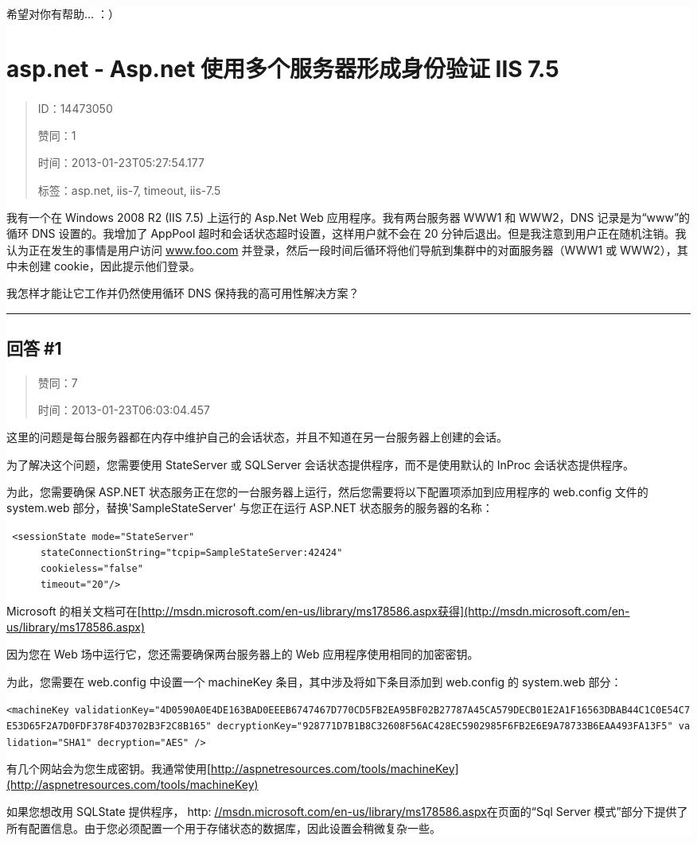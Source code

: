 希望对你有帮助... ：）

# asp.net - Asp.net 使用多个服务器形成身份验证 IIS 7.5

> ID：14473050
> 
> 赞同：1
> 
> 时间：2013-01-23T05:27:54.177
> 
> 标签：asp.net, iis-7, timeout, iis-7.5

我有一个在 Windows 2008 R2 (IIS 7.5) 上运行的 Asp.Net Web 应用程序。我有两台服务器 WWW1 和 WWW2，DNS 记录是为“www”的循环 DNS 设置的。我增加了 AppPool 超时和会话状态超时设置，这样用户就不会在 20 分钟后退出。但是我注意到用户正在随机注销。我认为正在发生的事情是用户访问 www.foo.com 并登录，然后一段时间后循环将他们导航到集群中的对面服务器（WWW1 或 WWW2），其中未创建 cookie，因此提示他们登录。

我怎样才能让它工作并仍然使用循环 DNS 保持我的高可用性解决方案？

* * *

## 回答 #1

> 赞同：7
> 
> 时间：2013-01-23T06:03:04.457

这里的问题是每台服务器都在内存中维护自己的会话状态，并且不知道在另一台服务器上创建的会话。

为了解决这个问题，您需要使用 StateServer 或 SQLServer 会话状态提供程序，而不是使用默认的 InProc 会话状态提供程序。

为此，您需要确保 ASP.NET 状态服务正在您的一台服务器上运行，然后您需要将以下配置项添加到应用程序的 web.config 文件的 system.web 部分，替换'SampleStateServer' 与您正在运行 ASP.NET 状态服务的服务器的名称：

```
 <sessionState mode="StateServer"
      stateConnectionString="tcpip=SampleStateServer:42424"
      cookieless="false"
      timeout="20"/> 
```

Microsoft 的相关文档可在[http://msdn.microsoft.com/en-us/library/ms178586.aspx获得](http://msdn.microsoft.com/en-us/library/ms178586.aspx)

因为您在 Web 场中运行它，您还需要确保两台服务器上的 Web 应用程序使用相同的加密密钥。

为此，您需要在 web.config 中设置一个 machineKey 条目，其中涉及将如下条目添加到 web.config 的 system.web 部分：

```
<machineKey validationKey="4D0590A0E4DE163BAD0EEEB6747467D770CD5FB2EA95BF02B27787A45CA579DECB01E2A1F16563DBAB44C1C0E54C7E53D65F2A7D0FDF378F4D3702B3F2C8B165" decryptionKey="928771D7B1B8C32608F56AC428EC5902985F6FB2E6E9A78733B6EAA493FA13F5" validation="SHA1" decryption="AES" /> 
```

有几个网站会为您生成密钥。我通常使用[http://aspnetresources.com/tools/machineKey](http://aspnetresources.com/tools/machineKey)

如果您想改用 SQLState 提供程序， http: [//msdn.microsoft.com/en-us/library/ms178586.aspx](http://msdn.microsoft.com/en-us/library/ms178586.aspx)在页面的“Sql Server 模式”部分下提供了所有配置信息。由于您必须配置一个用于存储状态的数据库，因此设置会稍微复杂一些。
